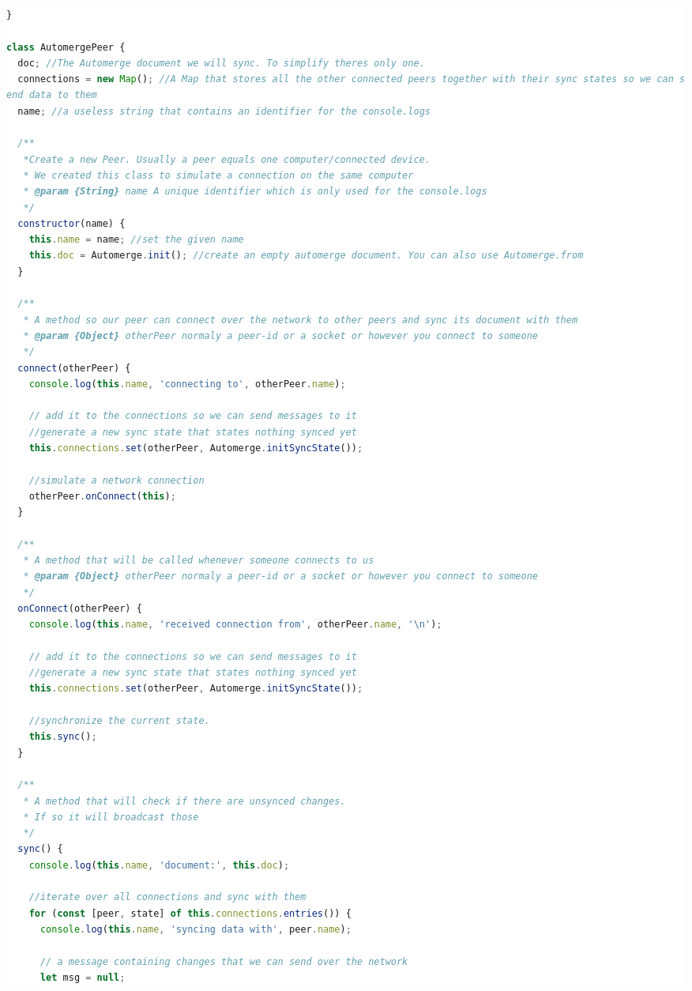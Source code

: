 ```js
}

class AutomergePeer {
  doc; //The Automerge document we will sync. To simplify theres only one.
  connections = new Map(); //A Map that stores all the other connected peers together with their sync states so we can send data to them
  name; //a useless string that contains an identifier for the console.logs

  /**
   *Create a new Peer. Usually a peer equals one computer/connected device.
   * We created this class to simulate a connection on the same computer
   * @param {String} name A unique identifier which is only used for the console.logs
   */
  constructor(name) {
    this.name = name; //set the given name
    this.doc = Automerge.init(); //create an empty automerge document. You can also use Automerge.from
  }

  /**
   * A method so our peer can connect over the network to other peers and sync its document with them
   * @param {Object} otherPeer normaly a peer-id or a socket or however you connect to someone
   */
  connect(otherPeer) {
    console.log(this.name, 'connecting to', otherPeer.name);

    // add it to the connections so we can send messages to it
    //generate a new sync state that states nothing synced yet
    this.connections.set(otherPeer, Automerge.initSyncState());

    //simulate a network connection
    otherPeer.onConnect(this);
  }

  /**
   * A method that will be called whenever someone connects to us
   * @param {Object} otherPeer normaly a peer-id or a socket or however you connect to someone
   */
  onConnect(otherPeer) {
    console.log(this.name, 'received connection from', otherPeer.name, '\n');

    // add it to the connections so we can send messages to it
    //generate a new sync state that states nothing synced yet
    this.connections.set(otherPeer, Automerge.initSyncState());

    //synchronize the current state.
    this.sync();
  }

  /**
   * A method that will check if there are unsynced changes.
   * If so it will broadcast those
   */
  sync() {
    console.log(this.name, 'document:', this.doc);

    //iterate over all connections and sync with them
    for (const [peer, state] of this.connections.entries()) {
      console.log(this.name, 'syncing data with', peer.name);

      // a message containing changes that we can send over the network
      let msg = null;
```